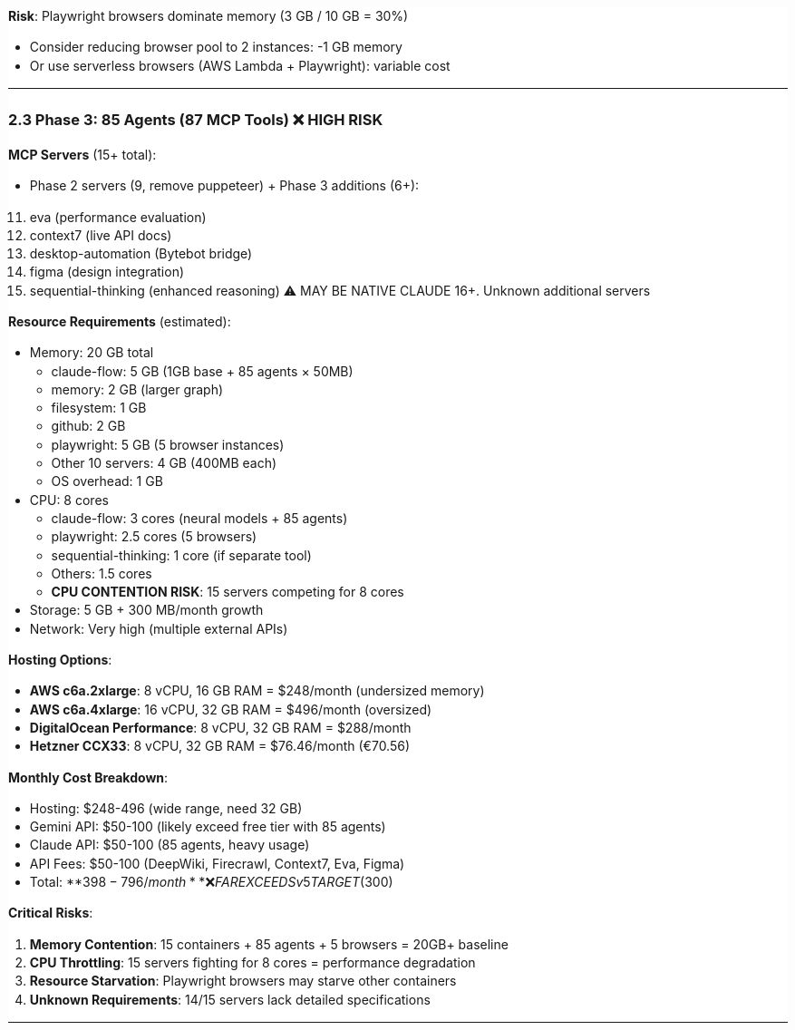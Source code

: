 **Risk**: Playwright browsers dominate memory (3 GB / 10 GB = 30%)
- Consider reducing browser pool to 2 instances: -1 GB memory
- Or use serverless browsers (AWS Lambda + Playwright): variable cost

---

### 2.3 Phase 3: 85 Agents (87 MCP Tools) ❌ HIGH RISK

**MCP Servers** (15+ total):
- Phase 2 servers (9, remove puppeteer) + Phase 3 additions (6+):
11. eva (performance evaluation)
12. context7 (live API docs)
13. desktop-automation (Bytebot bridge)
14. figma (design integration)
15. sequential-thinking (enhanced reasoning) ⚠️ MAY BE NATIVE CLAUDE
16+. Unknown additional servers

**Resource Requirements** (estimated):
- Memory: 20 GB total
  - claude-flow: 5 GB (1GB base + 85 agents × 50MB)
  - memory: 2 GB (larger graph)
  - filesystem: 1 GB
  - github: 2 GB
  - playwright: 5 GB (5 browser instances)
  - Other 10 servers: 4 GB (400MB each)
  - OS overhead: 1 GB
- CPU: 8 cores
  - claude-flow: 3 cores (neural models + 85 agents)
  - playwright: 2.5 cores (5 browsers)
  - sequential-thinking: 1 core (if separate tool)
  - Others: 1.5 cores
  - **CPU CONTENTION RISK**: 15 servers competing for 8 cores
- Storage: 5 GB + 300 MB/month growth
- Network: Very high (multiple external APIs)

**Hosting Options**:
- **AWS c6a.2xlarge**: 8 vCPU, 16 GB RAM = $248/month (undersized memory)
- **AWS c6a.4xlarge**: 16 vCPU, 32 GB RAM = $496/month (oversized)
- **DigitalOcean Performance**: 8 vCPU, 32 GB RAM = $288/month
- **Hetzner CCX33**: 8 vCPU, 32 GB RAM = $76.46/month (€70.56)

**Monthly Cost Breakdown**:
- Hosting: $248-496 (wide range, need 32 GB)
- Gemini API: $50-100 (likely exceed free tier with 85 agents)
- Claude API: $50-100 (85 agents, heavy usage)
- API Fees: $50-100 (DeepWiki, Firecrawl, Context7, Eva, Figma)
- Total: **$398-796/month** ❌ FAR EXCEEDS v5 TARGET ($300)

**Critical Risks**:
1. **Memory Contention**: 15 containers + 85 agents + 5 browsers = 20GB+ baseline
2. **CPU Throttling**: 15 servers fighting for 8 cores = performance degradation
3. **Resource Starvation**: Playwright browsers may starve other containers
4. **Unknown Requirements**: 14/15 servers lack detailed specifications

---
